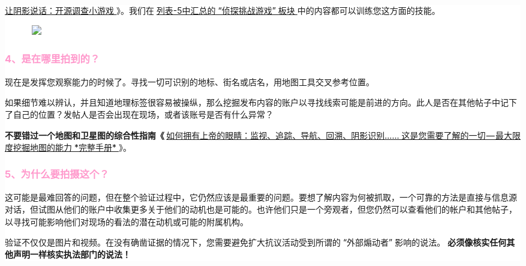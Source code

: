    <a class="markup--anchor markup--p-anchor" data-href="https://www.iyouport.org/%e8%ae%a9%e9%98%b4%e5%bd%b1%e8%af%b4%e8%af%9d%ef%bc%9a%e5%bc%80%e6%ba%90%e8%b0%83%e6%9f%a5%e5%b0%8f%e6%b8%b8%e6%88%8f/" href="https://www.iyouport.org/%e8%ae%a9%e9%98%b4%e5%bd%b1%e8%af%b4%e8%af%9d%ef%bc%9a%e5%bc%80%e6%ba%90%e8%b0%83%e6%9f%a5%e5%b0%8f%e6%b8%b8%e6%88%8f/" rel="noopener" target="_blank">
    让阴影说话：开源调查小游戏
   </a>
   》。我们在
   <a class="markup--anchor markup--p-anchor" data-href="https://start.me/p/1kod2L/iyp-direct-action-5" href="https://start.me/p/1kod2L/iyp-direct-action-5" rel="noopener" target="_blank">
    列表-5中汇总的 “侦探挑战游戏” 板块
   </a>
   中的内容都可以训练您这方面的技能。
  </p>
  <figure class="graf graf--figure">
   <img class="graf-image aligncenter jetpack-lazy-image" data-height="1240" data-image-id="0*lj9nAbLn9hyfWN8y" data-lazy-src="https://cdn-images-1.medium.com/max/1067/0*lj9nAbLn9hyfWN8y?is-pending-load=1" data-width="1748" src="https://cdn-images-1.medium.com/max/1067/0*lj9nAbLn9hyfWN8y" srcset="data:image/gif;base64,R0lGODlhAQABAIAAAAAAAP///yH5BAEAAAAALAAAAAABAAEAAAIBRAA7"/>
   <noscript>
    <img class="graf-image aligncenter" data-height="1240" data-image-id="0*lj9nAbLn9hyfWN8y" data-width="1748" src="https://cdn-images-1.medium.com/max/1067/0*lj9nAbLn9hyfWN8y"/>
   </noscript>
  </figure>
  <h3 class="graf graf--p">
   <span style="color: #ff99cc;">
    <strong class="markup--strong markup--p-strong">
     4、是在哪里拍到的？
    </strong>
   </span>
  </h3>
  <p class="graf graf--p">
   现在是发挥您观察能力的时候了。寻找一切可识别的地标、街名或店名，用地图工具交叉参考位置。
  </p>
  <p class="graf graf--p">
   如果细节难以辨认，并且知道地理标签很容易被操纵，那么挖掘发布内容的账户以寻找线索可能是前进的方向。此人是否在其他帖子中记下了自己的位置？发帖人是否会出现在现场，或者该账号是否有什么异常？
  </p>
  <p class="graf graf--p">
   <strong class="markup--strong markup--p-strong">
    不要错过一个地图和卫星图的综合性指南《
   </strong>
   <a class="markup--anchor markup--p-anchor" data-href="https://www.iyouport.org/%e5%a6%82%e4%bd%95%e6%8b%a5%e6%9c%89%e4%b8%8a%e5%b8%9d%e7%9a%84%e7%9c%bc%e7%9d%9b%ef%bc%9a%e7%9b%91%e8%a7%86%e3%80%81%e8%bf%bd%e8%b8%aa%e3%80%81%e5%af%bc%e8%88%aa%e3%80%81%e5%9b%9e%e6%ba%af%e3%80%81/" href="https://www.iyouport.org/%e5%a6%82%e4%bd%95%e6%8b%a5%e6%9c%89%e4%b8%8a%e5%b8%9d%e7%9a%84%e7%9c%bc%e7%9d%9b%ef%bc%9a%e7%9b%91%e8%a7%86%e3%80%81%e8%bf%bd%e8%b8%aa%e3%80%81%e5%af%bc%e8%88%aa%e3%80%81%e5%9b%9e%e6%ba%af%e3%80%81/" rel="noopener" target="_blank">
    如何拥有上帝的眼睛：监视、追踪、导航、回溯、阴影识别…… 这是您需要了解的一切 — 最大限度挖掘地图的能力 *完整手册*
   </a>
   》。
  </p>
  <h3 class="graf graf--p">
   <span style="color: #ff99cc;">
    <strong class="markup--strong markup--p-strong">
     5、为什么要拍摄这个？
    </strong>
   </span>
  </h3>
  <p class="graf graf--p">
   这可能是最难回答的问题，但在整个验证过程中，它仍然应该是最重要的问题。要想了解内容为何被抓取，一个可靠的方法是直接与信息源对话，但试图从他们的账户中收集更多关于他们的动机也是可能的。也许他们只是一个旁观者，但您仍然可以查看他们的帐户和其他帖子，以寻找可能影响他们对现场的看法的潜在动机或可能的附属机构。
  </p>
  <p class="graf graf--p">
   验证不仅仅是图片和视频。在没有确凿证据的情况下，您需要避免扩大抗议活动受到所谓的 “外部煽动者” 影响的说法。
   <strong class="markup--strong markup--p-strong">
    必须像核实任何其他声明一样核实执法部门的说法！
   </strong>
